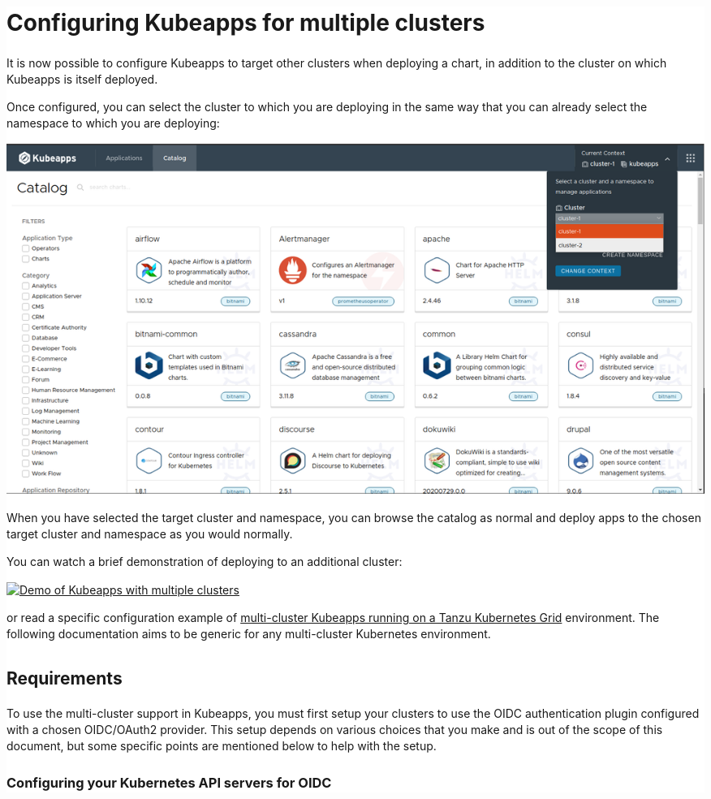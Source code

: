 # Configuring Kubeapps for multiple clusters

It is now possible to configure Kubeapps to target other clusters when deploying a chart, in addition to the cluster on which Kubeapps is itself deployed.

Once configured, you can select the cluster to which you are deploying in the same way that you can already select the namespace to which you are deploying:

![Kubeapps showing the cluster selector](../img/multiple-clusters-selector.png "Cluster selector")

When you have selected the target cluster and namespace, you can browse the catalog as normal and deploy apps to the chosen target cluster and namespace as you would normally.

You can watch a brief demonstration of deploying to an additional cluster:

[![Demo of Kubeapps with multiple clusters](https://img.youtube.com/vi/pzVMZGTK0vU/0.jpg)](https://www.youtube.com/watch?v=pzVMZGTK0vU)

or read a specific configuration example of [multi-cluster Kubeapps running on a Tanzu Kubernetes Grid](https://liveandletlearn.net/post/kubeapps-on-tkg-management-cluster/) environment. The following documentation aims to be generic for any multi-cluster Kubernetes environment.

## Requirements

To use the multi-cluster support in Kubeapps, you must first setup your clusters to use the OIDC authentication plugin configured with a chosen OIDC/OAuth2 provider. This setup depends on various choices that you make and is out of the scope of this document, but some specific points are mentioned below to help with the setup.

### Configuring your Kubernetes API servers for OIDC
